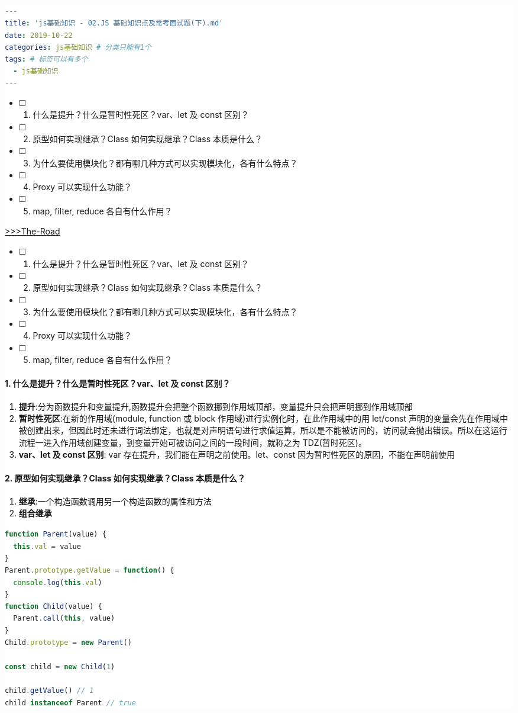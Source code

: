 ```yaml
---
title: 'js基础知识 - 02.JS 基础知识点及常考面试题(下).md'
date: 2019-10-22
categories: js基础知识 # 分类只能有1个
tags: # 标签可以有多个
  - js基础知识
---
```


- [ ] 1. 什么是提升？什么是暂时性死区？var、let 及 const 区别？
- [ ] 2. 原型如何实现继承？Class 如何实现继承？Class 本质是什么？
- [ ] 3. 为什么要使用模块化？都有哪几种方式可以实现模块化，各有什么特点？
- [ ] 4. Proxy 可以实现什么功能？
- [ ] 5. map, filter, reduce 各自有什么作用？



[>>>The-Road](https://github.com/lailailee/The-Road)

- [ ] 1. 什么是提升？什么是暂时性死区？var、let 及 const 区别？
- [ ] 2. 原型如何实现继承？Class 如何实现继承？Class 本质是什么？
- [ ] 3. 为什么要使用模块化？都有哪几种方式可以实现模块化，各有什么特点？
- [ ] 4. Proxy 可以实现什么功能？
- [ ] 5. map, filter, reduce 各自有什么作用？

#### 1. 什么是提升？什么是暂时性死区？var、let 及 const 区别？

1.  **提升**:分为函数提升和变量提升,函数提升会把整个函数挪到作用域顶部，变量提升只会把声明挪到作用域顶部
2.  **暂时性死区**:在新的作用域(module, function 或 block 作用域)进行实例化时，在此作用域中的用 let/const 声明的变量会先在作用域中被创建出来，但因此时还未进行词法绑定，也就是对声明语句进行求值运算，所以是不能被访问的，访问就会抛出错误。所以在这运行流程一进入作用域创建变量，到变量开始可被访问之间的一段时间，就称之为 TDZ(暂时死区)。
3.  **var、let 及 const 区别**: var 存在提升，我们能在声明之前使用。let、const 因为暂时性死区的原因，不能在声明前使用

#### 2. 原型如何实现继承？Class 如何实现继承？Class 本质是什么？

1. **继承**:一个构造函数调用另一个构造函数的属性和方法
2. **组合继承**

```js
function Parent(value) {
  this.val = value
}
Parent.prototype.getValue = function() {
  console.log(this.val)
}
function Child(value) {
  Parent.call(this, value)
}
Child.prototype = new Parent()

const child = new Child(1)

child.getValue() // 1
child instanceof Parent // true
```
